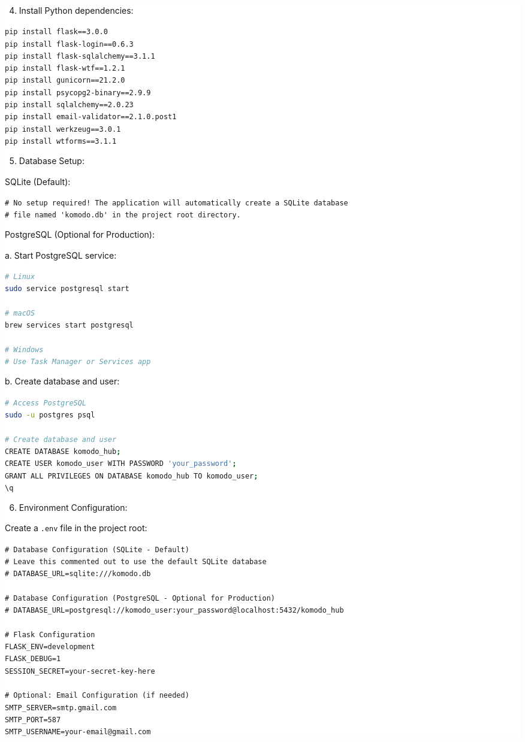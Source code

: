 4. Install Python dependencies:
```bash
pip install flask==3.0.0
pip install flask-login==0.6.3
pip install flask-sqlalchemy==3.1.1
pip install flask-wtf==1.2.1
pip install gunicorn==21.2.0
pip install psycopg2-binary==2.9.9
pip install sqlalchemy==2.0.23
pip install email-validator==2.1.0.post1
pip install werkzeug==3.0.1
pip install wtforms==3.1.1
```

5. Database Setup:

SQLite (Default):
```
# No setup required! The application will automatically create a SQLite database
# file named 'komodo.db' in the project root directory.
```

PostgreSQL (Optional for Production):

a. Start PostgreSQL service:
```bash
# Linux
sudo service postgresql start

# macOS
brew services start postgresql

# Windows
# Use Task Manager or Services app
```

b. Create database and user:
```bash
# Access PostgreSQL
sudo -u postgres psql

# Create database and user
CREATE DATABASE komodo_hub;
CREATE USER komodo_user WITH PASSWORD 'your_password';
GRANT ALL PRIVILEGES ON DATABASE komodo_hub TO komodo_user;
\q
```

6. Environment Configuration:

Create a `.env` file in the project root:
```
# Database Configuration (SQLite - Default)
# Leave this commented out to use the default SQLite database
# DATABASE_URL=sqlite:///komodo.db

# Database Configuration (PostgreSQL - Optional for Production)
# DATABASE_URL=postgresql://komodo_user:your_password@localhost:5432/komodo_hub

# Flask Configuration
FLASK_ENV=development
FLASK_DEBUG=1
SESSION_SECRET=your-secret-key-here

# Optional: Email Configuration (if needed)
SMTP_SERVER=smtp.gmail.com
SMTP_PORT=587
SMTP_USERNAME=your-email@gmail.com
```